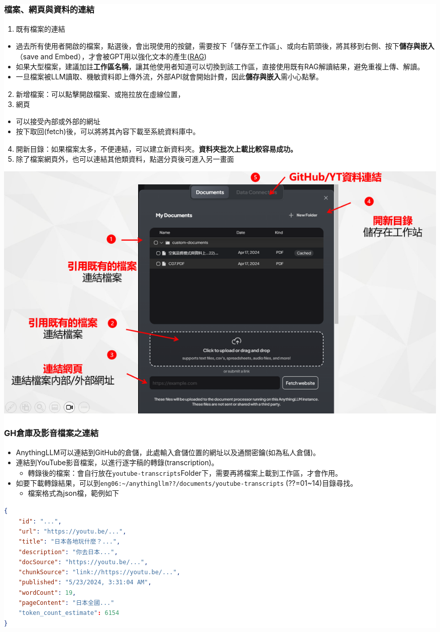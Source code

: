 ### 檔案、網頁與資料的連結

1. 既有檔案的連結
  - 過去所有使用者開啟的檔案，點選後，會出現使用的按鍵，需要按下「儲存至工作區」、或向右箭頭後，將其移到右側、按下**儲存與嵌入**（save and Embed），才會被GPT用以強化文本的產生([RAG](https://sinotec2.github.io/AIEE/NLP/AnythingLLM/AnyChatDoc/#rag))
  - 如果大型檔案，建議加註**工作區名稱**，讓其他使用者知道可以切換到該工作區，直接使用既有RAG解讀結果，避免重複上傳、解讀。
  - 一旦檔案被LLM讀取、機敏資料即上傳外流，外部API就會開始計費，因此**儲存與嵌入**需小心點擊。
2. 新增檔案：可以點擊開啟檔案、或拖拉放在虛線位置，
3. 網頁
  - 可以接受內部或外部的網址
  - 按下取回(fetch)後，可以將將其內容下載至系統資料庫中。
4. 開新目錄：如果檔案太多，不便連結，可以建立新資料夾。**資料夾批次上載比較容易成功。**
5. 除了檔案網頁外，也可以連結其他類資料，點選分頁後可進入另一畫面

![](chat_pngs/2024-04-25-14-25-51.png)

### GH倉庫及影音檔案之連結

- AnythingLLM可以連結到GitHub的倉儲，此處輸入倉儲位置的網址以及通關密鑰(如為私人倉儲)。
- 連結到YouTube影音檔案，以進行逐字稿的轉錄(transcription)。
  - 轉錄後的檔案：會自行放在`youtube-transcripts`Folder下，需要再將檔案上載到工作區，才會作用。
- 如要下載轉錄結果，可以到`eng06:~/anythingllm??/documents/youtube-transcripts` (??=01~14)目錄尋找。
  - 檔案格式為json檔，範例如下

```json
{
    "id": "...",
    "url": "https://youtu.be/...",
    "title": "日本各地玩什麼？...",
    "description": "你去日本...",
    "docSource": "https://youtu.be/...",
    "chunkSource": "link://https://youtu.be/...",
    "published": "5/23/2024, 3:31:04 AM",
    "wordCount": 19,
    "pageContent": "日本全國..."
    "token_count_estimate": 6154
}
```
